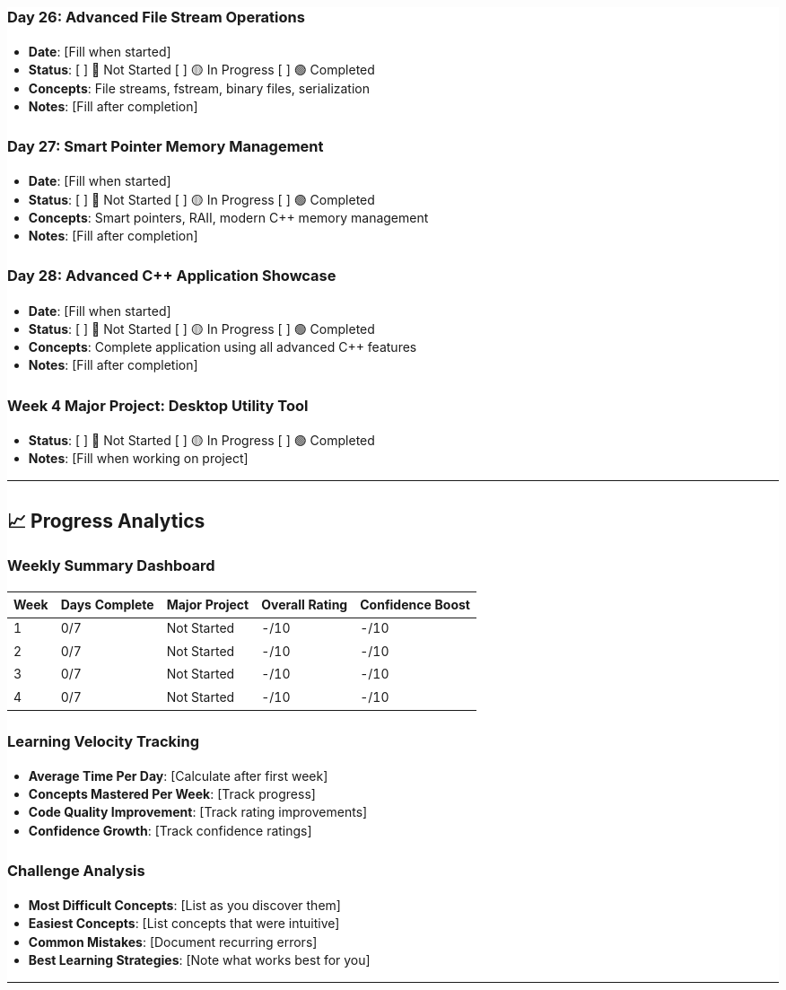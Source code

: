 ### Day 26: Advanced File Stream Operations
- **Date**: [Fill when started]
- **Status**: [ ] 🔴 Not Started [ ] 🟡 In Progress [ ] 🟢 Completed
- **Concepts**: File streams, fstream, binary files, serialization
- **Notes**: [Fill after completion]

### Day 27: Smart Pointer Memory Management
- **Date**: [Fill when started]
- **Status**: [ ] 🔴 Not Started [ ] 🟡 In Progress [ ] 🟢 Completed
- **Concepts**: Smart pointers, RAII, modern C++ memory management
- **Notes**: [Fill after completion]

### Day 28: Advanced C++ Application Showcase
- **Date**: [Fill when started]
- **Status**: [ ] 🔴 Not Started [ ] 🟡 In Progress [ ] 🟢 Completed
- **Concepts**: Complete application using all advanced C++ features
- **Notes**: [Fill after completion]

### Week 4 Major Project: Desktop Utility Tool
- **Status**: [ ] 🔴 Not Started [ ] 🟡 In Progress [ ] 🟢 Completed
- **Notes**: [Fill when working on project]

---

## 📈 Progress Analytics

### Weekly Summary Dashboard
| Week | Days Complete | Major Project | Overall Rating | Confidence Boost |
|------|---------------|---------------|----------------|------------------|
| 1    | 0/7          | Not Started   | -/10           | -/10             |
| 2    | 0/7          | Not Started   | -/10           | -/10             |
| 3    | 0/7          | Not Started   | -/10           | -/10             |
| 4    | 0/7          | Not Started   | -/10           | -/10             |

### Learning Velocity Tracking
- **Average Time Per Day**: [Calculate after first week]
- **Concepts Mastered Per Week**: [Track progress]
- **Code Quality Improvement**: [Track rating improvements]
- **Confidence Growth**: [Track confidence ratings]

### Challenge Analysis
- **Most Difficult Concepts**: [List as you discover them]
- **Easiest Concepts**: [List concepts that were intuitive]
- **Common Mistakes**: [Document recurring errors]
- **Best Learning Strategies**: [Note what works best for you]

---